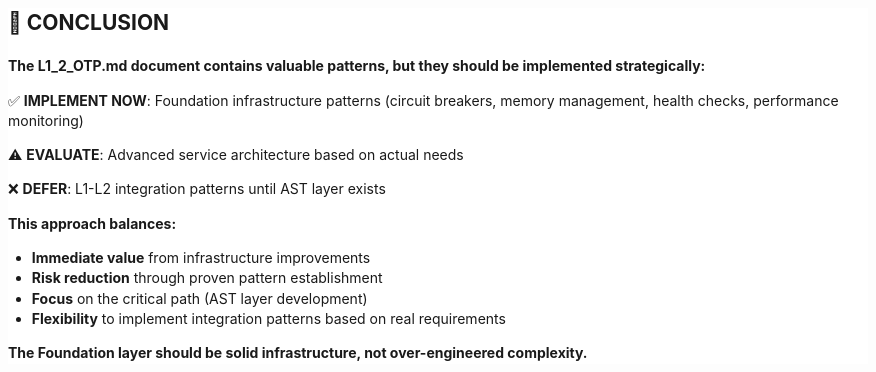 
## 🎯 **CONCLUSION**

**The L1_2_OTP.md document contains valuable patterns, but they should be implemented strategically:**

✅ **IMPLEMENT NOW**: Foundation infrastructure patterns (circuit breakers, memory management, health checks, performance monitoring)

⚠️ **EVALUATE**: Advanced service architecture based on actual needs

❌ **DEFER**: L1-L2 integration patterns until AST layer exists

**This approach balances:**
- **Immediate value** from infrastructure improvements
- **Risk reduction** through proven pattern establishment  
- **Focus** on the critical path (AST layer development)
- **Flexibility** to implement integration patterns based on real requirements

**The Foundation layer should be solid infrastructure, not over-engineered complexity.** 